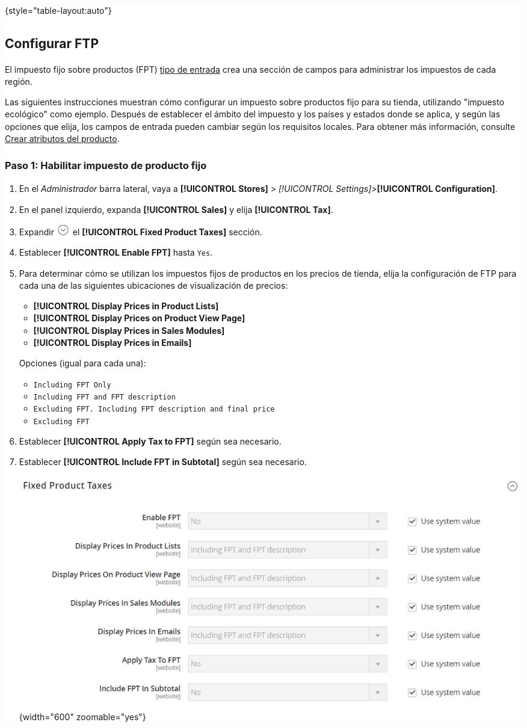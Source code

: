 {style="table-layout:auto"}

## Configurar FTP

El impuesto fijo sobre productos (FPT) [tipo de entrada](../catalog/attributes-input-types.md) crea una sección de campos para administrar los impuestos de cada región.

Las siguientes instrucciones muestran cómo configurar un impuesto sobre productos fijo para su tienda, utilizando &quot;impuesto ecológico&quot; como ejemplo. Después de establecer el ámbito del impuesto y los países y estados donde se aplica, y según las opciones que elija, los campos de entrada pueden cambiar según los requisitos locales. Para obtener más información, consulte [Crear atributos del producto](../catalog/attribute-product-create.md).

### Paso 1: Habilitar impuesto de producto fijo

1. En el _Administrador_ barra lateral, vaya a **[!UICONTROL Stores]** > _[!UICONTROL Settings]_>**[!UICONTROL Configuration]**.

1. En el panel izquierdo, expanda **[!UICONTROL Sales]** y elija **[!UICONTROL Tax]**.

1. Expandir ![Selector de expansión](../assets/icon-display-expand.png) el **[!UICONTROL Fixed Product Taxes]** sección.

1. Establecer **[!UICONTROL Enable FPT]** hasta `Yes`.

1. Para determinar cómo se utilizan los impuestos fijos de productos en los precios de tienda, elija la configuración de FTP para cada una de las siguientes ubicaciones de visualización de precios:

   - **[!UICONTROL Display Prices in Product Lists]**
   - **[!UICONTROL Display Prices on Product View Page]**
   - **[!UICONTROL Display Prices in Sales Modules]**
   - **[!UICONTROL Display Prices in Emails]**

   Opciones (igual para cada una):

   - `Including FPT Only`
   - `Including FPT and FPT description`
   - `Excluding FPT. Including FPT description and final price`
   - `Excluding FPT`

1. Establecer **[!UICONTROL Apply Tax to FPT]** según sea necesario.

1. Establecer **[!UICONTROL Include FPT in Subtotal]** según sea necesario.

   ![Impuestos fijos de productos](../configuration-reference/sales/assets/tax-fixed-product-taxes.png){width="600" zoomable="yes"}
